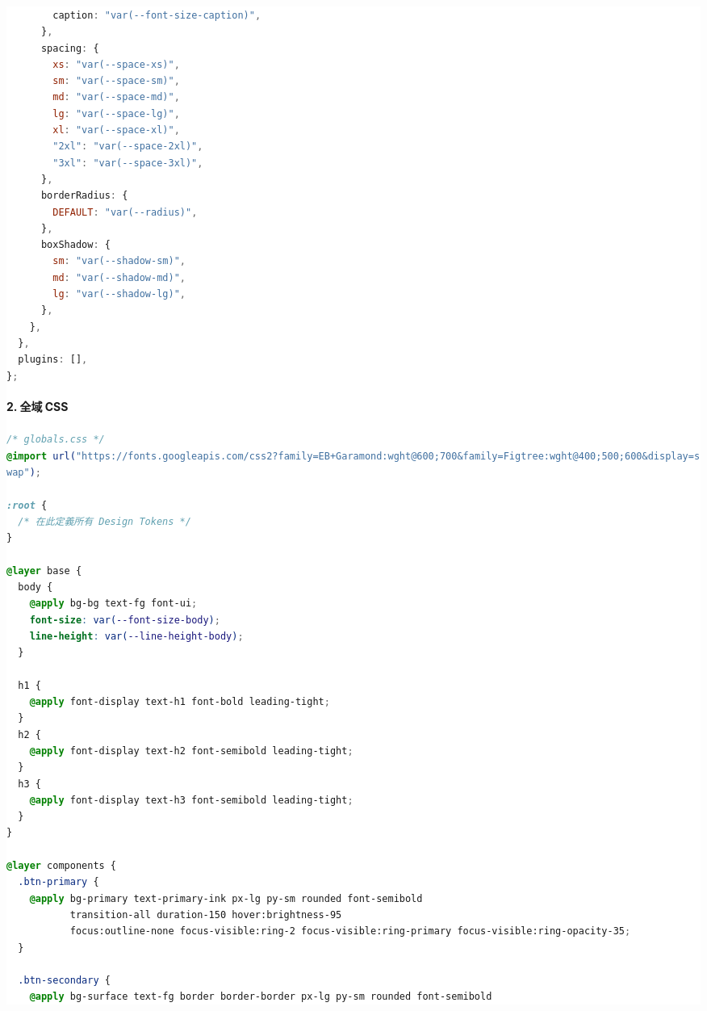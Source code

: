 ```js
        caption: "var(--font-size-caption)",
      },
      spacing: {
        xs: "var(--space-xs)",
        sm: "var(--space-sm)",
        md: "var(--space-md)",
        lg: "var(--space-lg)",
        xl: "var(--space-xl)",
        "2xl": "var(--space-2xl)",
        "3xl": "var(--space-3xl)",
      },
      borderRadius: {
        DEFAULT: "var(--radius)",
      },
      boxShadow: {
        sm: "var(--shadow-sm)",
        md: "var(--shadow-md)",
        lg: "var(--shadow-lg)",
      },
    },
  },
  plugins: [],
};
```

#### 2. 全域 CSS

```css
/* globals.css */
@import url("https://fonts.googleapis.com/css2?family=EB+Garamond:wght@600;700&family=Figtree:wght@400;500;600&display=swap");

:root {
  /* 在此定義所有 Design Tokens */
}

@layer base {
  body {
    @apply bg-bg text-fg font-ui;
    font-size: var(--font-size-body);
    line-height: var(--line-height-body);
  }

  h1 {
    @apply font-display text-h1 font-bold leading-tight;
  }
  h2 {
    @apply font-display text-h2 font-semibold leading-tight;
  }
  h3 {
    @apply font-display text-h3 font-semibold leading-tight;
  }
}

@layer components {
  .btn-primary {
    @apply bg-primary text-primary-ink px-lg py-sm rounded font-semibold 
           transition-all duration-150 hover:brightness-95 
           focus:outline-none focus-visible:ring-2 focus-visible:ring-primary focus-visible:ring-opacity-35;
  }

  .btn-secondary {
    @apply bg-surface text-fg border border-border px-lg py-sm rounded font-semibold 
```